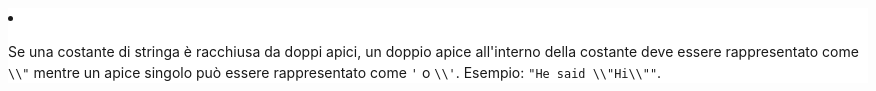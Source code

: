 <li><p>Se una costante di stringa è racchiusa da doppi apici, un doppio apice all'interno della costante deve essere rappresentato come <code translate="no">\\&quot;</code> mentre un apice singolo può essere rappresentato come <code translate="no">'</code> o <code translate="no">\\'</code>. Esempio: <code translate="no">&quot;He said \\&quot;Hi\\&quot;&quot;</code>.</p></li>
</ul></li>
</ul>
